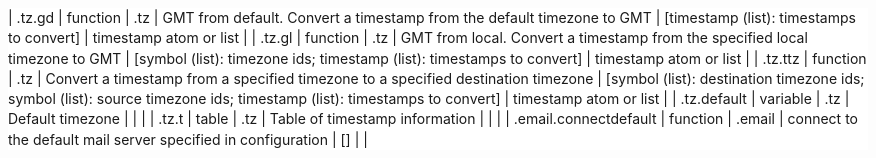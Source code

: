| .tz.gd                      | function | .tz       | GMT from default. Convert a timestamp from the default timezone to GMT                                                                                                                                                                                                                           | [timestamp (list): timestamps to convert]                                                                                                                                                                                                                                                                                                                                                                                                                                                                 | timestamp atom or list                                                                                                    |
| .tz.gl                      | function | .tz       | GMT from local. Convert a timestamp from the specified local timezone to GMT                                                                                                                                                                                                                     | [symbol (list): timezone ids; timestamp (list): timestamps to convert]                                                                                                                                                                                                                                                                                                                                                                                                                                    | timestamp atom or list                                                                                                    |
| .tz.ttz                     | function | .tz       | Convert a timestamp from a specified timezone to a specified destination timezone                                                                                                                                                                                                                | [symbol (list): destination timezone ids; symbol (list): source timezone ids; timestamp (list): timestamps to convert]                                                                                                                                                                                                                                                                                                                                                                                    | timestamp atom or list                                                                                                    |
| .tz.default                 | variable | .tz       | Default timezone                                                                                                                                                                                                                                                                                 |                                                                                                                                                                                                                                                                                                                                                                                                                                                                                                           |                                                                                                                           |
| .tz.t                       | table    | .tz       | Table of timestamp information                                                                                                                                                                                                                                                                   |                                                                                                                                                                                                                                                                                                                                                                                                                                                                                                           |                                                                                                                           |
| .email.connectdefault       | function | .email    | connect to the default mail server specified in configuration                                                                                                                                                                                                                                    | []                                                                                                                                                                                                                                                                                                                                                                                                                                                                                                        |                                                                                                                           |